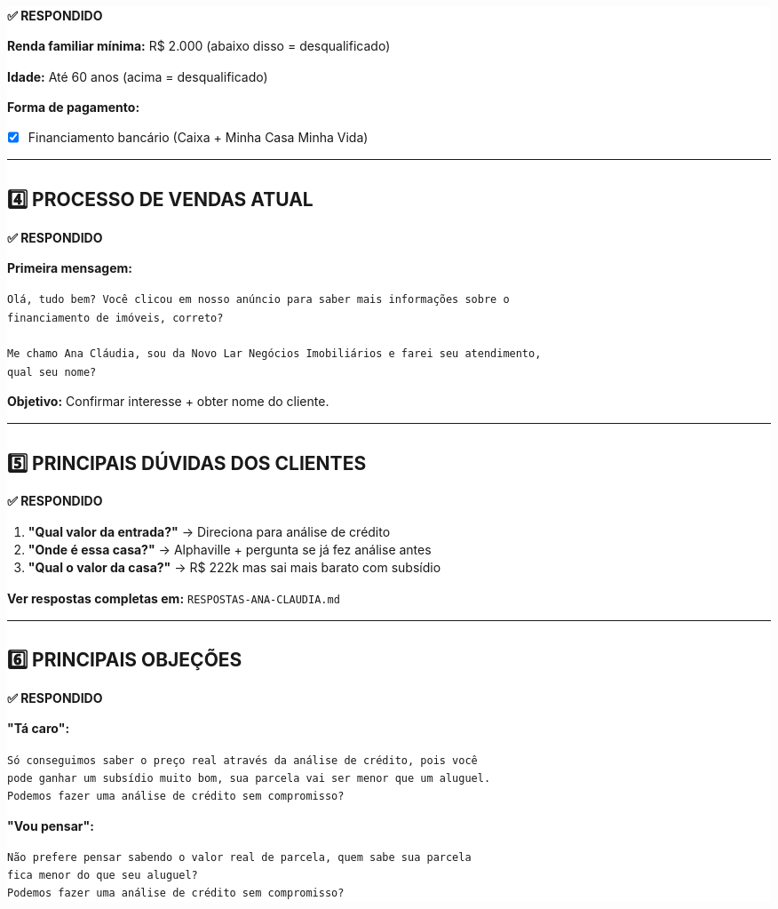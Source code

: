 **✅ RESPONDIDO**

**Renda familiar mínima:** R$ 2.000 (abaixo disso = desqualificado)

**Idade:** Até 60 anos (acima = desqualificado)

**Forma de pagamento:**

- [x] Financiamento bancário (Caixa + Minha Casa Minha Vida)

---

## 4️⃣ PROCESSO DE VENDAS ATUAL

**✅ RESPONDIDO**

**Primeira mensagem:**

```
Olá, tudo bem? Você clicou em nosso anúncio para saber mais informações sobre o
financiamento de imóveis, correto?

Me chamo Ana Cláudia, sou da Novo Lar Negócios Imobiliários e farei seu atendimento,
qual seu nome?
```

**Objetivo:** Confirmar interesse + obter nome do cliente.

---

## 5️⃣ PRINCIPAIS DÚVIDAS DOS CLIENTES

**✅ RESPONDIDO**

1. **"Qual valor da entrada?"** → Direciona para análise de crédito
2. **"Onde é essa casa?"** → Alphaville + pergunta se já fez análise antes
3. **"Qual o valor da casa?"** → R$ 222k mas sai mais barato com subsídio

**Ver respostas completas em:** `RESPOSTAS-ANA-CLAUDIA.md`

---

## 6️⃣ PRINCIPAIS OBJEÇÕES

**✅ RESPONDIDO**

**"Tá caro":**

```
Só conseguimos saber o preço real através da análise de crédito, pois você
pode ganhar um subsídio muito bom, sua parcela vai ser menor que um aluguel.
Podemos fazer uma análise de crédito sem compromisso?
```

**"Vou pensar":**

```
Não prefere pensar sabendo o valor real de parcela, quem sabe sua parcela
fica menor do que seu aluguel?
Podemos fazer uma análise de crédito sem compromisso?
```
